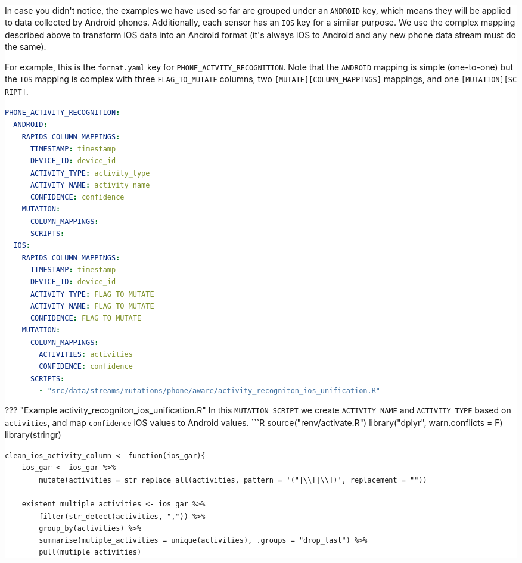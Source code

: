 In case you didn't notice, the examples we have used so far are grouped under an `ANDROID` key, which means they will be applied to data collected by Android phones. Additionally, each sensor has an `IOS` key for a similar purpose. We use the complex mapping described above to transform iOS data into an Android format (it's always iOS to Android and any new phone data stream must do the same).

For example, this is the `format.yaml` key for `PHONE_ACTVITY_RECOGNITION`. Note that the `ANDROID` mapping is simple (one-to-one) but the `IOS` mapping is complex with three `FLAG_TO_MUTATE` columns, two `[MUTATE][COLUMN_MAPPINGS]` mappings, and one `[MUTATION][SCRIPT]`.

```yaml hl_lines="16 17 18 21 22 24"
PHONE_ACTIVITY_RECOGNITION:
  ANDROID:
    RAPIDS_COLUMN_MAPPINGS:
      TIMESTAMP: timestamp
      DEVICE_ID: device_id
      ACTIVITY_TYPE: activity_type
      ACTIVITY_NAME: activity_name
      CONFIDENCE: confidence
    MUTATION:
      COLUMN_MAPPINGS:
      SCRIPTS:
  IOS:
    RAPIDS_COLUMN_MAPPINGS:
      TIMESTAMP: timestamp
      DEVICE_ID: device_id
      ACTIVITY_TYPE: FLAG_TO_MUTATE
      ACTIVITY_NAME: FLAG_TO_MUTATE
      CONFIDENCE: FLAG_TO_MUTATE
    MUTATION:
      COLUMN_MAPPINGS:
        ACTIVITIES: activities
        CONFIDENCE: confidence
      SCRIPTS:
        - "src/data/streams/mutations/phone/aware/activity_recogniton_ios_unification.R"
```

??? "Example activity_recogniton_ios_unification.R"
    In this `MUTATION_SCRIPT` we create `ACTIVITY_NAME` and `ACTIVITY_TYPE` based on `activities`, and map `confidence` iOS values to Android values.
    ```R
    source("renv/activate.R")
    library("dplyr", warn.conflicts = F)
    library(stringr)

    clean_ios_activity_column <- function(ios_gar){
        ios_gar <- ios_gar %>%
            mutate(activities = str_replace_all(activities, pattern = '("|\\[|\\])', replacement = ""))

        existent_multiple_activities <- ios_gar %>%
            filter(str_detect(activities, ",")) %>% 
            group_by(activities) %>%
            summarise(mutiple_activities = unique(activities), .groups = "drop_last") %>% 
            pull(mutiple_activities)
